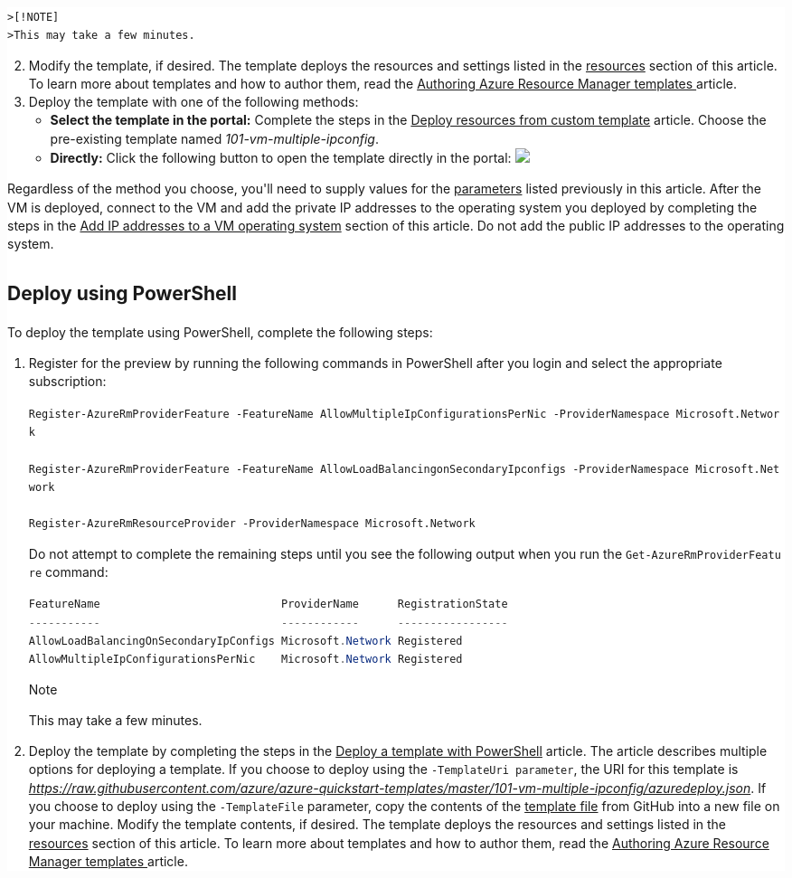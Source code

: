 	>[!NOTE] 
	>This may take a few minutes.

2. Modify the template, if desired. The template deploys the resources and settings listed in the [resources](#resources) section of this article. To learn more about templates and how to author them, read the [Authoring Azure Resource Manager templates ](../azure-resource-manager/resource-group-authoring-templates.md)article.
3. Deploy the template with one of the following methods:
	- **Select the template in the portal:** Complete the steps in the [Deploy resources from custom template](../azure-resource-manager/resource-group-template-deploy-portal.md#deploy-resources-from-custom-template) article. Choose the pre-existing template named *101-vm-multiple-ipconfig*.
	- **Directly:** Click the following button to open the template directly in the portal:
	<a href="https://portal.azure.com/#create/Microsoft.Template/uri/https%3A%2F%2Fraw.githubusercontent.com%2FAzure%2Fazure-quickstart-templates%2Fmaster%2F101-vm-multiple-ipconfig%2Fazuredeploy.json" target="_blank"><img src="http://azuredeploy.net/deploybutton.png"/></a>

Regardless of the method you choose, you'll need to supply values for the [parameters](#parameters) listed previously in this article. After the VM is deployed, connect to the VM and add the private IP addresses to the operating system you deployed by completing the steps in the [Add IP addresses to a VM operating system](#os-config) section of this article. Do not add the public IP addresses to the operating system.

## Deploy using PowerShell

To deploy the template using PowerShell, complete the following steps:

1. Register for the preview by running the following commands in PowerShell after you login and select the appropriate subscription:
	```
	Register-AzureRmProviderFeature -FeatureName AllowMultipleIpConfigurationsPerNic -ProviderNamespace Microsoft.Network

	Register-AzureRmProviderFeature -FeatureName AllowLoadBalancingonSecondaryIpconfigs -ProviderNamespace Microsoft.Network

	Register-AzureRmResourceProvider -ProviderNamespace Microsoft.Network	
	```
	Do not attempt to complete the remaining steps until you see the following output when you run the ```Get-AzureRmProviderFeature``` command:
		
	```powershell
	FeatureName                            ProviderName      RegistrationState
	-----------                            ------------      -----------------      
	AllowLoadBalancingOnSecondaryIpConfigs Microsoft.Network Registered       
	AllowMultipleIpConfigurationsPerNic    Microsoft.Network Registered       
	```
		
	>[!NOTE] 
	>This may take a few minutes.

2. Deploy the template by completing the steps in the [Deploy a template with PowerShell](../azure-resource-manager/resource-group-template-deploy-cli.md#deploy) article. The article describes multiple options for deploying a template. If you choose to deploy using the `-TemplateUri parameter`, the URI for this template is *https://raw.githubusercontent.com/azure/azure-quickstart-templates/master/101-vm-multiple-ipconfig/azuredeploy.json*. If you choose to deploy using the `-TemplateFile` parameter, copy the contents of the [template file](https://raw.githubusercontent.com/azure/azure-quickstart-templates/master/101-vm-multiple-ipconfig/azuredeploy.json) from GitHub into a new file on your machine. Modify the template contents, if desired. The template deploys the resources and settings listed in the [resources](#resources) section of this article. To learn more about templates and how to author them, read the [Authoring Azure Resource Manager templates ](../azure-resource-manager/resource-group-authoring-templates.md)article.

